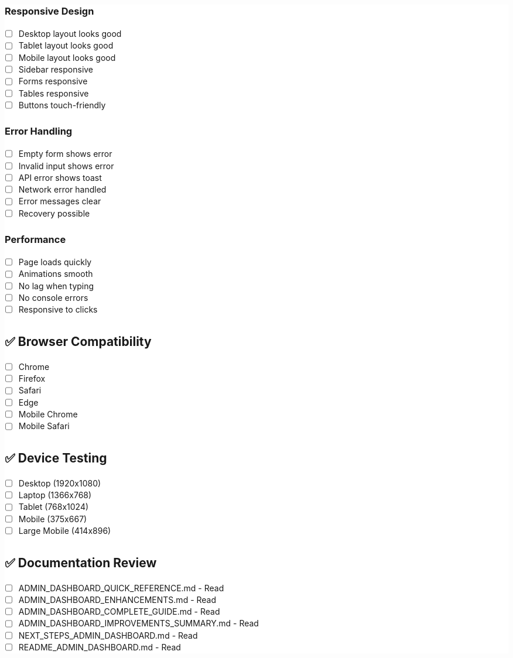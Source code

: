 ### Responsive Design
- [ ] Desktop layout looks good
- [ ] Tablet layout looks good
- [ ] Mobile layout looks good
- [ ] Sidebar responsive
- [ ] Forms responsive
- [ ] Tables responsive
- [ ] Buttons touch-friendly

### Error Handling
- [ ] Empty form shows error
- [ ] Invalid input shows error
- [ ] API error shows toast
- [ ] Network error handled
- [ ] Error messages clear
- [ ] Recovery possible

### Performance
- [ ] Page loads quickly
- [ ] Animations smooth
- [ ] No lag when typing
- [ ] No console errors
- [ ] Responsive to clicks

## ✅ Browser Compatibility

- [ ] Chrome
- [ ] Firefox
- [ ] Safari
- [ ] Edge
- [ ] Mobile Chrome
- [ ] Mobile Safari

## ✅ Device Testing

- [ ] Desktop (1920x1080)
- [ ] Laptop (1366x768)
- [ ] Tablet (768x1024)
- [ ] Mobile (375x667)
- [ ] Large Mobile (414x896)

## ✅ Documentation Review

- [ ] ADMIN_DASHBOARD_QUICK_REFERENCE.md - Read
- [ ] ADMIN_DASHBOARD_ENHANCEMENTS.md - Read
- [ ] ADMIN_DASHBOARD_COMPLETE_GUIDE.md - Read
- [ ] ADMIN_DASHBOARD_IMPROVEMENTS_SUMMARY.md - Read
- [ ] NEXT_STEPS_ADMIN_DASHBOARD.md - Read
- [ ] README_ADMIN_DASHBOARD.md - Read
